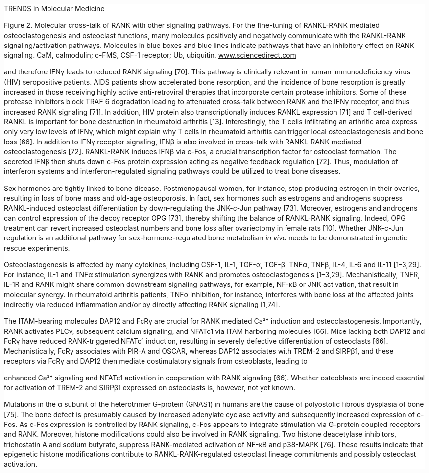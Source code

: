 TRENDS in Molecular Medicine

Figure 2. Molecular cross-talk of RANK with other signaling pathways. For the fine-tuning of RANKL-RANK mediated osteoclastogenesis and osteoclast functions, many molecules positively and negatively communicate with the RANKL-RANK signaling/activation pathways. Molecules in blue boxes and blue lines indicate pathways that have an inhibitory effect on RANK signaling. CaM, calmodulin; c-FMS, CSF-1 receptor; Ub, ubiquitin.
www.sciencedirect.com

and therefore IFNγ leads to reduced RANK signaling [70]. This pathway is clinically relevant in human immunodeficiency virus (HIV) seropositive patients. AIDS patients show accelerated bone resorption, and the incidence of bone resorption is greatly increased in those receiving highly active anti-retroviral therapies that incorporate certain protease inhibitors. Some of these protease inhibitors block TRAF 6 degradation leading to attenuated cross-talk between RANK and the IFNγ receptor, and thus increased RANK signaling [71]. In addition, HIV protein also transcriptionally induces RANKL expression [71] and T cell-derived RANKL is important for bone destruction in rheumatoid arthritis [13]. Interestingly, the T cells infiltrating an arthritic area express only very low levels of IFNγ, which might explain why T cells in rheumatoid arthritis can trigger local osteoclastogenesis and bone loss [66]. In addition to IFNγ receptor signaling, IFNβ is also involved in cross-talk with RANKL-RANK mediated osteoclastogenesis [72]. RANKL-RANK induces IFNβ via c-Fos, a crucial transcription factor for osteoclast formation. The secreted IFNβ then shuts down c-Fos protein expression acting as negative feedback regulation [72]. Thus, modulation of interferon systems and interferon-regulated signaling pathways could be utilized to treat bone diseases.

Sex hormones are tightly linked to bone disease. Postmenopausal women, for instance, stop producing estrogen in their ovaries, resulting in loss of bone mass and old-age osteoporosis. In fact, sex hormones such as estrogens and androgens suppress RANKL-induced osteoclast differentiation by down-regulating the JNK-c-Jun pathway [73]. Moreover, estrogens and androgens can control expression of the decoy receptor OPG [73], thereby shifting the balance of RANKL-RANK signaling. Indeed, OPG treatment can revert increased osteoclast numbers and bone loss after ovariectomy in female rats [10]. Whether JNK-c-Jun regulation is an additional pathway for sex-hormone-regulated bone metabolism *in vivo* needs to be demonstrated in genetic rescue experiments.

Osteoclastogenesis is affected by many cytokines, including CSF-1, IL-1, TGF-α, TGF-β, TNFα, TNFβ, IL-4, IL-6 and IL-11 [1–3,29]. For instance, IL-1 and TNFα stimulation synergizes with RANK and promotes osteoclastogenesis [1–3,29]. Mechanistically, TNFR, IL-1R and RANK might share common downstream signaling pathways, for example, NF-κB or JNK activation, that result in molecular synergy. In rheumatoid arthritis patients, TNFα inhibition, for instance, interferes with bone loss at the affected joints indirectly via reduced inflammation and/or by directly affecting RANK signaling [1,74].

The ITAM-bearing molecules DAP12 and FcRγ are crucial for RANK mediated Ca²⁺ induction and osteoclastogenesis. Importantly, RANK activates PLCγ, subsequent calcium signaling, and NFATc1 via ITAM harboring molecules [66]. Mice lacking both DAP12 and FcRγ have reduced RANK-triggered NFATc1 induction, resulting in severely defective differentiation of osteoclasts [66]. Mechanistically, FcRγ associates with PIR-A and OSCAR, whereas DAP12 associates with TREM-2 and SIRPβ1, and these receptors via FcRγ and DAP12 then mediate costimulatory signals from osteoblasts, leading to

enhanced Ca²⁺ signaling and NFATc1 activation in cooperation with RANK signaling [66]. Whether osteoblasts are indeed essential for activation of TREM-2 and SIRPβ1 expressed on osteoclasts is, however, not yet known.

Mutations in the α subunit of the heterotrimer G-protein (GNAS1) in humans are the cause of polyostotic fibrous dysplasia of bone [75]. The bone defect is presumably caused by increased adenylate cyclase activity and subsequently increased expression of c-Fos. As c-Fos expression is controlled by RANK signaling, c-Fos appears to integrate stimulation via G-protein coupled receptors and RANK. Moreover, histone modifications could also be involved in RANK signaling. Two histone deacetylase inhibitors, trichostatin A and sodium butyrate, suppress RANK-mediated activation of NF-κB and p38-MAPK [76]. These results indicate that epigenetic histone modifications contribute to RANKL-RANK-regulated osteoclast lineage commitments and possibly osteoclast activation.
